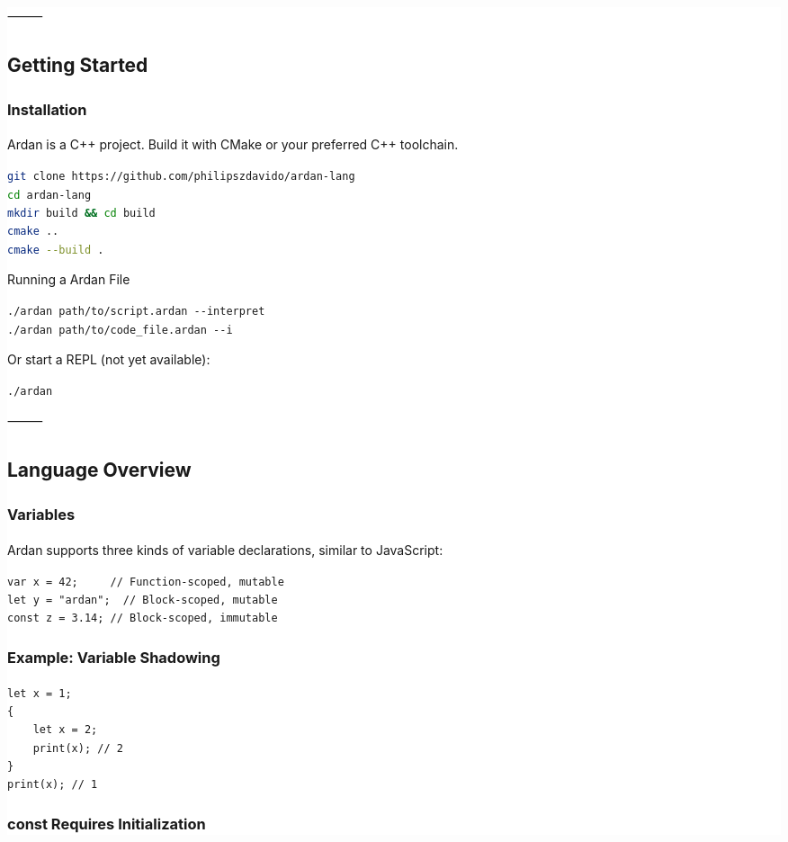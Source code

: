 ⸻

## Getting Started

### Installation

Ardan is a C++ project. Build it with CMake or your preferred C++ toolchain.

```sh
git clone https://github.com/philipszdavido/ardan-lang
cd ardan-lang
mkdir build && cd build
cmake ..
cmake --build .
```

Running a Ardan File

```
./ardan path/to/script.ardan --interpret
./ardan path/to/code_file.ardan --i
```

Or start a REPL (not yet available):

```
./ardan
```

⸻

## Language Overview

### Variables

Ardan supports three kinds of variable declarations, similar to JavaScript:

```
var x = 42;     // Function-scoped, mutable
let y = "ardan";  // Block-scoped, mutable
const z = 3.14; // Block-scoped, immutable
```

### Example: Variable Shadowing

```
let x = 1;
{
    let x = 2;
    print(x); // 2
}
print(x); // 1
```

### const Requires Initialization
